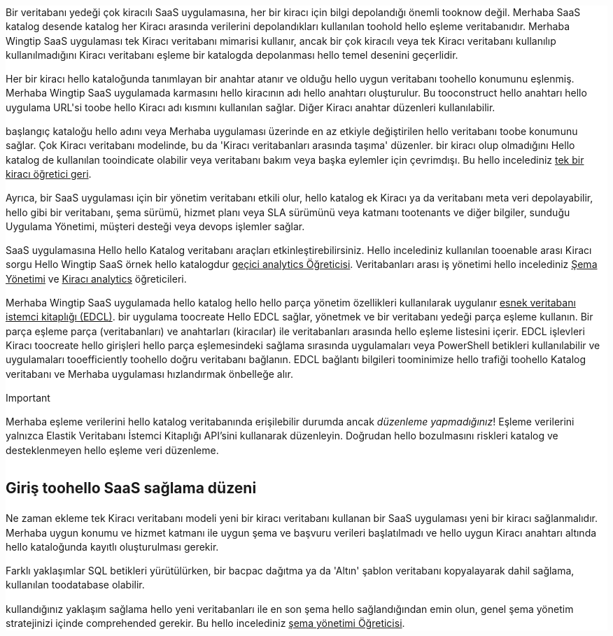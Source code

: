 Bir veritabanı yedeği çok kiracılı SaaS uygulamasına, her bir kiracı için bilgi depolandığı önemli tooknow değil. Merhaba SaaS katalog desende katalog her Kiracı arasında verilerini depolandıkları kullanılan toohold hello eşleme veritabanıdır. Merhaba Wingtip SaaS uygulaması tek Kiracı veritabanı mimarisi kullanır, ancak bir çok kiracılı veya tek Kiracı veritabanı kullanılıp kullanılmadığını Kiracı veritabanı eşleme bir katalogda depolanması hello temel desenini geçerlidir.

Her bir kiracı hello kataloğunda tanımlayan bir anahtar atanır ve olduğu hello uygun veritabanı toohello konumunu eşlenmiş. Merhaba Wingtip SaaS uygulamada karmasını hello kiracının adı hello anahtarı oluşturulur. Bu tooconstruct hello anahtarı hello uygulama URL'si toobe hello Kiracı adı kısmını kullanılan sağlar. Diğer Kiracı anahtar düzenleri kullanılabilir.  

başlangıç kataloğu hello adını veya Merhaba uygulaması üzerinde en az etkiyle değiştirilen hello veritabanı toobe konumunu sağlar.  Çok Kiracı veritabanı modelinde, bu da 'Kiracı veritabanları arasında taşıma' düzenler.  bir kiracı olup olmadığını Hello katalog de kullanılan tooindicate olabilir veya veritabanı bakım veya başka eylemler için çevrimdışı. Bu hello incelediniz [tek bir kiracı öğretici geri](sql-database-saas-tutorial-restore-single-tenant.md).

Ayrıca, bir SaaS uygulaması için bir yönetim veritabanı etkili olur, hello katalog ek Kiracı ya da veritabanı meta veri depolayabilir, hello gibi bir veritabanı, şema sürümü, hizmet planı veya SLA sürümünü veya katmanı tootenants ve diğer bilgiler, sunduğu Uygulama Yönetimi, müşteri desteği veya devops işlemler sağlar.  

SaaS uygulamasına Hello hello Katalog veritabanı araçları etkinleştirebilirsiniz.  Hello incelediniz kullanılan tooenable arası Kiracı sorgu Hello Wingtip SaaS örnek hello katalogdur [geçici analytics Öğreticisi](sql-database-saas-tutorial-adhoc-analytics.md). Veritabanları arası iş yönetimi hello incelediniz [Şema Yönetimi](sql-database-saas-tutorial-schema-management.md) ve [Kiracı analytics](sql-database-saas-tutorial-tenant-analytics.md) öğreticileri. 

Merhaba Wingtip SaaS uygulamada hello katalog hello hello parça yönetim özellikleri kullanılarak uygulanır [esnek veritabanı istemci kitaplığı (EDCL)](sql-database-elastic-database-client-library.md). bir uygulama toocreate Hello EDCL sağlar, yönetmek ve bir veritabanı yedeği parça eşleme kullanın. Bir parça eşleme parça (veritabanları) ve anahtarları (kiracılar) ile veritabanları arasında hello eşleme listesini içerir.  EDCL işlevleri Kiracı toocreate hello girişleri hello parça eşlemesindeki sağlama sırasında uygulamaları veya PowerShell betikleri kullanılabilir ve uygulamaları tooefficiently toohello doğru veritabanı bağlanın. EDCL bağlantı bilgileri toominimize hello trafiği toohello Katalog veritabanı ve Merhaba uygulaması hızlandırmak önbelleğe alır.  

> [!IMPORTANT]
> Merhaba eşleme verilerini hello katalog veritabanında erişilebilir durumda ancak *düzenleme yapmadığınız*! Eşleme verilerini yalnızca Elastik Veritabanı İstemci Kitaplığı API’sini kullanarak düzenleyin. Doğrudan hello bozulmasını riskleri katalog ve desteklenmeyen hello eşleme veri düzenleme.


## <a name="introduction-toohello-saas-provisioning-pattern"></a>Giriş toohello SaaS sağlama düzeni

Ne zaman ekleme tek Kiracı veritabanı modeli yeni bir kiracı veritabanı kullanan bir SaaS uygulaması yeni bir kiracı sağlanmalıdır.  Merhaba uygun konumu ve hizmet katmanı ile uygun şema ve başvuru verileri başlatılmadı ve hello uygun Kiracı anahtarı altında hello kataloğunda kayıtlı oluşturulması gerekir.  

Farklı yaklaşımlar SQL betikleri yürütülürken, bir bacpac dağıtma ya da 'Altın' şablon veritabanı kopyalayarak dahil sağlama, kullanılan toodatabase olabilir.  

kullandığınız yaklaşım sağlama hello yeni veritabanları ile en son şema hello sağlandığından emin olun, genel şema yönetim stratejinizi içinde comprehended gerekir.  Bu hello incelediniz [şema yönetimi Öğreticisi](sql-database-saas-tutorial-schema-management.md).  
